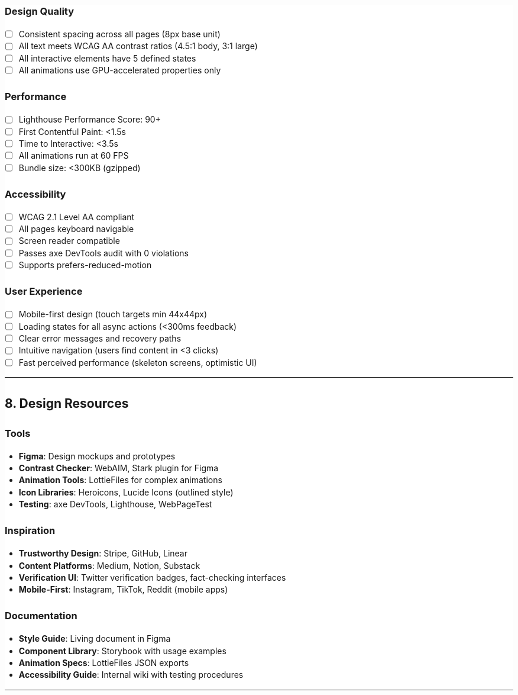 ### Design Quality
- [ ] Consistent spacing across all pages (8px base unit)
- [ ] All text meets WCAG AA contrast ratios (4.5:1 body, 3:1 large)
- [ ] All interactive elements have 5 defined states
- [ ] All animations use GPU-accelerated properties only

### Performance
- [ ] Lighthouse Performance Score: 90+
- [ ] First Contentful Paint: <1.5s
- [ ] Time to Interactive: <3.5s
- [ ] All animations run at 60 FPS
- [ ] Bundle size: <300KB (gzipped)

### Accessibility
- [ ] WCAG 2.1 Level AA compliant
- [ ] All pages keyboard navigable
- [ ] Screen reader compatible
- [ ] Passes axe DevTools audit with 0 violations
- [ ] Supports prefers-reduced-motion

### User Experience
- [ ] Mobile-first design (touch targets min 44x44px)
- [ ] Loading states for all async actions (<300ms feedback)
- [ ] Clear error messages and recovery paths
- [ ] Intuitive navigation (users find content in <3 clicks)
- [ ] Fast perceived performance (skeleton screens, optimistic UI)

---

## 8. Design Resources

### Tools
- **Figma**: Design mockups and prototypes
- **Contrast Checker**: WebAIM, Stark plugin for Figma
- **Animation Tools**: LottieFiles for complex animations
- **Icon Libraries**: Heroicons, Lucide Icons (outlined style)
- **Testing**: axe DevTools, Lighthouse, WebPageTest

### Inspiration
- **Trustworthy Design**: Stripe, GitHub, Linear
- **Content Platforms**: Medium, Notion, Substack
- **Verification UI**: Twitter verification badges, fact-checking interfaces
- **Mobile-First**: Instagram, TikTok, Reddit (mobile apps)

### Documentation
- **Style Guide**: Living document in Figma
- **Component Library**: Storybook with usage examples
- **Animation Specs**: LottieFiles JSON exports
- **Accessibility Guide**: Internal wiki with testing procedures

---